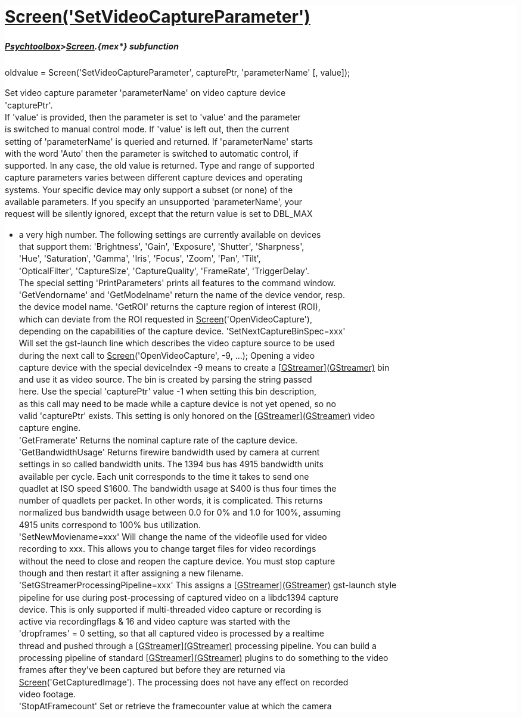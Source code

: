# [Screen('SetVideoCaptureParameter')](Screen-SetVideoCaptureParameter) 
##### [Psychtoolbox](Psychtoolbox)>[Screen](Screen).{mex*} subfunction

oldvalue = Screen('SetVideoCaptureParameter', capturePtr, 'parameterName' [, value]);

Set video capture parameter 'parameterName' on video capture device  
'capturePtr'.  
If 'value' is provided, then the parameter is set to 'value' and the parameter  
is switched to manual control mode. If 'value' is left out, then the current  
setting of 'parameterName' is queried and returned. If 'parameterName' starts  
with the word 'Auto' then the parameter is switched to automatic control, if  
supported. In any case, the old value is returned. Type and range of supported  
capture parameters varies between different capture devices and operating  
systems. Your specific device may only support a subset (or none) of the  
available parameters. If you specify an unsupported 'parameterName', your  
request will be silently ignored, except that the return value is set to DBL\_MAX  
- a very high number. The following settings are currently available on devices  
that support them: 'Brightness', 'Gain', 'Exposure', 'Shutter', 'Sharpness',  
'Hue', 'Saturation', 'Gamma', 'Iris', 'Focus', 'Zoom', 'Pan', 'Tilt',  
'OpticalFilter', 'CaptureSize', 'CaptureQuality', 'FrameRate', 'TriggerDelay'.  
The special setting 'PrintParameters' prints all features to the command window.  
'GetVendorname' and 'GetModelname' return the name of the device vendor, resp.  
the device model name. 'GetROI' returns the capture region of interest (ROI),  
which can deviate from the ROI requested in [Screen](Screen)('OpenVideoCapture'),  
depending on the capabilities of the capture device. 'SetNextCaptureBinSpec=xxx'  
Will set the gst-launch line which describes the video capture source to be used  
during the next call to [Screen](Screen)('OpenVideoCapture', -9, ...); Opening a video  
capture device with the special deviceIndex -9 means to create a [[GStreamer](GStreamer)][(GStreamer)]((GStreamer)) bin  
and use it as video source. The bin is created by parsing the string passed  
here. Use the special 'capturePtr' value -1 when setting this bin description,  
as this call may need to be made while a capture device is not yet opened, so no  
valid 'capturePtr' exists. This setting is only honored on the [[GStreamer](GStreamer)][(GStreamer)]((GStreamer)) video  
capture engine.  
'GetFramerate' Returns the nominal capture rate of the capture device.  
'GetBandwidthUsage' Returns firewire bandwidth used by camera at current  
settings in so called bandwidth units. The 1394 bus has 4915 bandwidth units  
available per cycle. Each unit corresponds to the time it takes to send one  
quadlet at ISO speed S1600. The bandwidth usage at S400 is thus four times the  
number of quadlets per packet. In other words, it is complicated. This returns  
normalized bus bandwidth usage between 0.0 for 0% and 1.0 for 100%, assuming  
4915 units correspond to 100% bus utilization.  
'SetNewMoviename=xxx' Will change the name of the videofile used for video  
recording to xxx. This allows you to change target files for video recordings  
without the need to close and reopen the capture device. You must stop capture  
though and then restart it after assigning a new filename.  
'SetGStreamerProcessingPipeline=xxx' This assigns a [[GStreamer](GStreamer)][(GStreamer)]((GStreamer)) gst-launch style  
pipeline for use during post-processing of captured video on a libdc1394 capture  
device. This is only supported if multi-threaded video capture or recording is  
active via recordingflags & 16 and video capture was started with the  
'dropframes' = 0 setting, so that all captured video is processed by a realtime  
thread and pushed through a [[GStreamer](GStreamer)][(GStreamer)]((GStreamer)) processing pipeline. You can build a  
processing pipeline of standard [[GStreamer](GStreamer)][(GStreamer)]((GStreamer)) plugins to do something to the video  
frames after they've been captured but before they are returned via  
[Screen](Screen)('GetCapturedImage'). The processing does not have any effect on recorded  
video footage.  
'StopAtFramecount' Set or retrieve the framecounter value at which the camera  